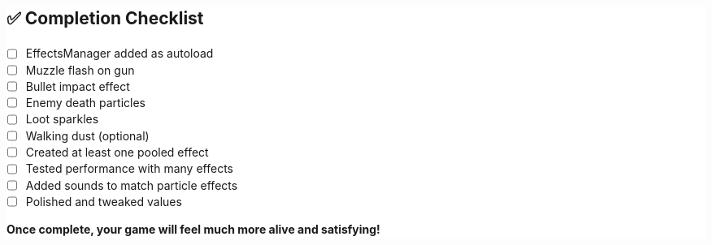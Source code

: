 ## ✅ Completion Checklist

- [ ] EffectsManager added as autoload
- [ ] Muzzle flash on gun
- [ ] Bullet impact effect
- [ ] Enemy death particles
- [ ] Loot sparkles
- [ ] Walking dust (optional)
- [ ] Created at least one pooled effect
- [ ] Tested performance with many effects
- [ ] Added sounds to match particle effects
- [ ] Polished and tweaked values

**Once complete, your game will feel much more alive and satisfying!**
